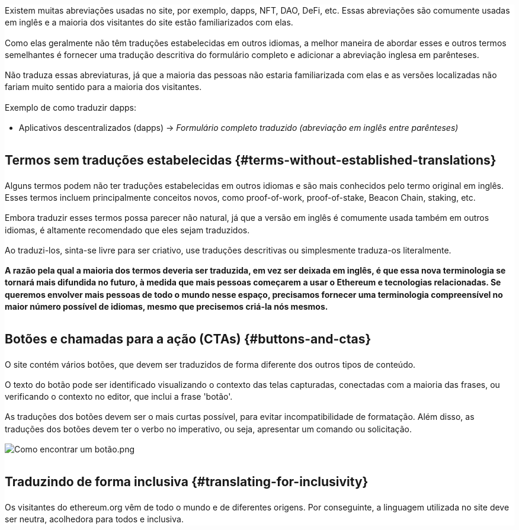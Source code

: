 Existem muitas abreviações usadas no site, por exemplo, dapps, NFT, DAO, DeFi, etc. Essas abreviações são comumente usadas em inglês e a maioria dos visitantes do site estão familiarizados com elas.

Como elas geralmente não têm traduções estabelecidas em outros idiomas, a melhor maneira de abordar esses e outros termos semelhantes é fornecer uma tradução descritiva do formulário completo e adicionar a abreviação inglesa em parênteses.

Não traduza essas abreviaturas, já que a maioria das pessoas não estaria familiarizada com elas e as versões localizadas não fariam muito sentido para a maioria dos visitantes.

Exemplo de como traduzir dapps:

- Aplicativos descentralizados (dapps) → _Formulário completo traduzido (abreviação em inglês entre parênteses)_

## Termos sem traduções estabelecidas \{#terms-without-established-translations}

Alguns termos podem não ter traduções estabelecidas em outros idiomas e são mais conhecidos pelo termo original em inglês. Esses termos incluem principalmente conceitos novos, como proof-of-work, proof-of-stake, Beacon Chain, staking, etc.

Embora traduzir esses termos possa parecer não natural, já que a versão em inglês é comumente usada também em outros idiomas, é altamente recomendado que eles sejam traduzidos.

Ao traduzi-los, sinta-se livre para ser criativo, use traduções descritivas ou simplesmente traduza-os literalmente.

**A razão pela qual a maioria dos termos deveria ser traduzida, em vez ser deixada em inglês, é que essa nova terminologia se tornará mais difundida no futuro, à medida que mais pessoas começarem a usar o Ethereum e tecnologias relacionadas. Se queremos envolver mais pessoas de todo o mundo nesse espaço, precisamos fornecer uma terminologia compreensível no maior número possível de idiomas, mesmo que precisemos criá-la nós mesmos.**

## Botões e chamadas para a ação (CTAs) \{#buttons-and-ctas}

O site contém vários botões, que devem ser traduzidos de forma diferente dos outros tipos de conteúdo.

O texto do botão pode ser identificado visualizando o contexto das telas capturadas, conectadas com a maioria das frases, ou verificando o contexto no editor, que inclui a frase 'botão'.

As traduções dos botões devem ser o mais curtas possível, para evitar incompatibilidade de formatação. Além disso, as traduções dos botões devem ter o verbo no imperativo, ou seja, apresentar um comando ou solicitação.

![Como encontrar um botão.png](./how-to-find-a-button.png)

## Traduzindo de forma inclusiva \{#translating-for-inclusivity}

Os visitantes do ethereum.org vêm de todo o mundo e de diferentes origens. Por conseguinte, a linguagem utilizada no site deve ser neutra, acolhedora para todos e inclusiva.
